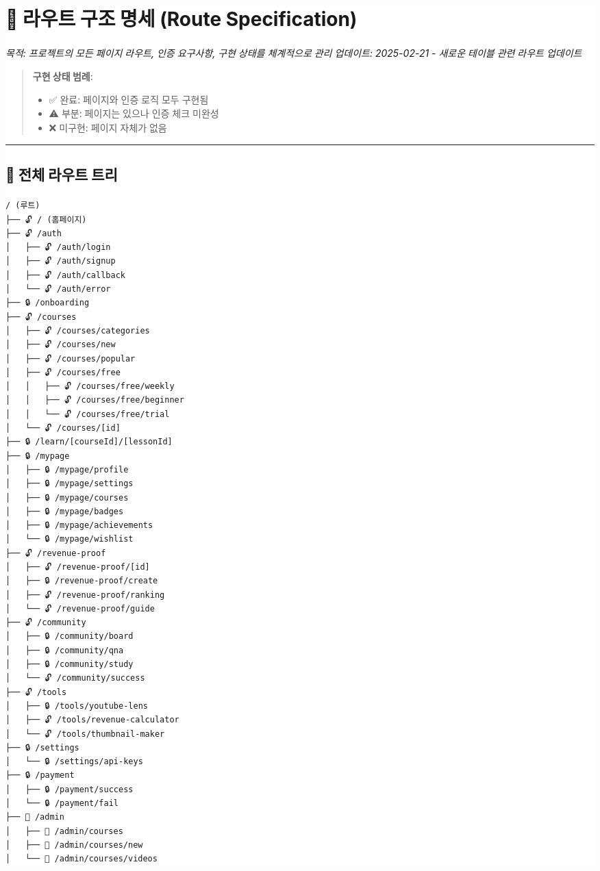# 📍 라우트 구조 명세 (Route Specification)

*목적: 프로젝트의 모든 페이지 라우트, 인증 요구사항, 구현 상태를 체계적으로 관리*
*업데이트: 2025-02-21 - 새로운 테이블 관련 라우트 업데이트*

> **구현 상태 범례**:
> - ✅ 완료: 페이지와 인증 로직 모두 구현됨
> - ⚠️ 부분: 페이지는 있으나 인증 체크 미완성
> - ❌ 미구현: 페이지 자체가 없음

---

## 🌳 전체 라우트 트리

```
/ (루트)
├── 🔓 / (홈페이지)
├── 🔓 /auth
│   ├── 🔓 /auth/login
│   ├── 🔓 /auth/signup  
│   ├── 🔓 /auth/callback
│   └── 🔓 /auth/error
├── 🔒 /onboarding
├── 🔓 /courses
│   ├── 🔓 /courses/categories
│   ├── 🔓 /courses/new
│   ├── 🔓 /courses/popular
│   ├── 🔓 /courses/free
│   │   ├── 🔓 /courses/free/weekly
│   │   ├── 🔓 /courses/free/beginner
│   │   └── 🔓 /courses/free/trial
│   └── 🔓 /courses/[id]
├── 🔒 /learn/[courseId]/[lessonId]
├── 🔒 /mypage
│   ├── 🔒 /mypage/profile
│   ├── 🔒 /mypage/settings
│   ├── 🔒 /mypage/courses
│   ├── 🔒 /mypage/badges
│   ├── 🔒 /mypage/achievements
│   └── 🔒 /mypage/wishlist
├── 🔓 /revenue-proof
│   ├── 🔓 /revenue-proof/[id]
│   ├── 🔒 /revenue-proof/create
│   ├── 🔓 /revenue-proof/ranking
│   └── 🔓 /revenue-proof/guide
├── 🔓 /community
│   ├── 🔒 /community/board
│   ├── 🔒 /community/qna
│   ├── 🔒 /community/study
│   └── 🔓 /community/success
├── 🔓 /tools
│   ├── 🔒 /tools/youtube-lens
│   ├── 🔓 /tools/revenue-calculator
│   └── 🔓 /tools/thumbnail-maker
├── 🔒 /settings
│   └── 🔒 /settings/api-keys
├── 🔒 /payment
│   ├── 🔒 /payment/success
│   └── 🔒 /payment/fail
├── 🔐 /admin
│   ├── 🔐 /admin/courses
│   ├── 🔐 /admin/courses/new
│   └── 🔐 /admin/courses/videos
```